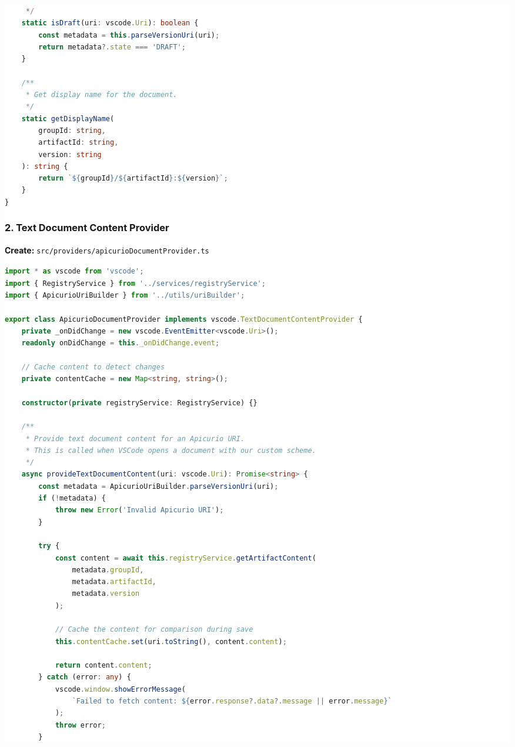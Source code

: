 ```typescript
     */
    static isDraft(uri: vscode.Uri): boolean {
        const metadata = this.parseVersionUri(uri);
        return metadata?.state === 'DRAFT';
    }

    /**
     * Get display name for the document.
     */
    static getDisplayName(
        groupId: string,
        artifactId: string,
        version: string
    ): string {
        return `${groupId}/${artifactId}:${version}`;
    }
}
```

### 2. Text Document Content Provider

**Create:** `src/providers/apicurioDocumentProvider.ts`

```typescript
import * as vscode from 'vscode';
import { RegistryService } from '../services/registryService';
import { ApicurioUriBuilder } from '../utils/uriBuilder';

export class ApicurioDocumentProvider implements vscode.TextDocumentContentProvider {
    private _onDidChange = new vscode.EventEmitter<vscode.Uri>();
    readonly onDidChange = this._onDidChange.event;

    // Cache content to detect changes
    private contentCache = new Map<string, string>();

    constructor(private registryService: RegistryService) {}

    /**
     * Provide text document content for an Apicurio URI.
     * This is called when VSCode opens a document with our custom scheme.
     */
    async provideTextDocumentContent(uri: vscode.Uri): Promise<string> {
        const metadata = ApicurioUriBuilder.parseVersionUri(uri);
        if (!metadata) {
            throw new Error('Invalid Apicurio URI');
        }

        try {
            const content = await this.registryService.getArtifactContent(
                metadata.groupId,
                metadata.artifactId,
                metadata.version
            );

            // Cache the content for comparison during save
            this.contentCache.set(uri.toString(), content.content);

            return content.content;
        } catch (error: any) {
            vscode.window.showErrorMessage(
                `Failed to fetch content: ${error.response?.data?.message || error.message}`
            );
            throw error;
        }
```